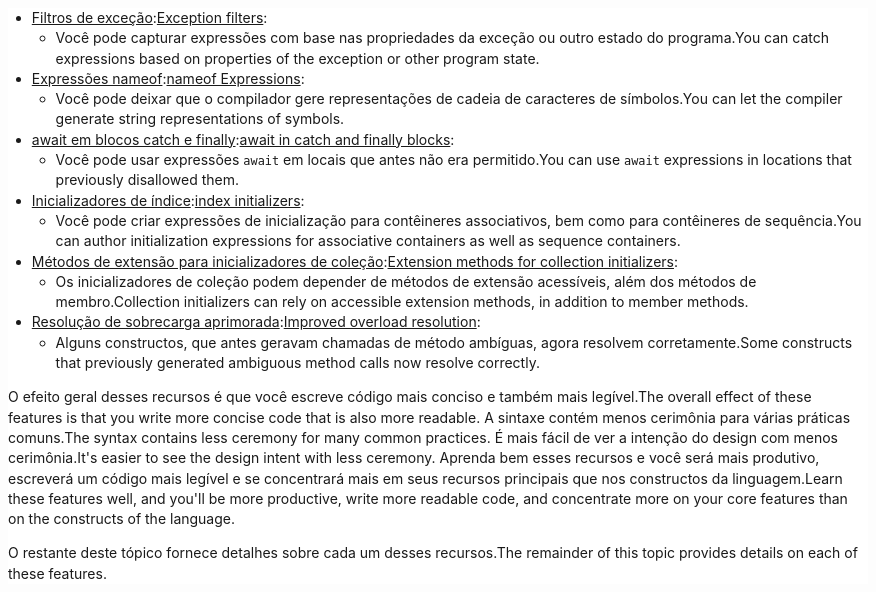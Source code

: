 * <span data-ttu-id="1fc51-118">[Filtros de exceção](#exception-filters):</span><span class="sxs-lookup"><span data-stu-id="1fc51-118">[Exception filters](#exception-filters):</span></span>
    - <span data-ttu-id="1fc51-119">Você pode capturar expressões com base nas propriedades da exceção ou outro estado do programa.</span><span class="sxs-lookup"><span data-stu-id="1fc51-119">You can catch expressions based on properties of the exception or other program state.</span></span> 
* <span data-ttu-id="1fc51-120">[Expressões nameof](#nameof-expressions):</span><span class="sxs-lookup"><span data-stu-id="1fc51-120">[nameof Expressions](#nameof-expressions):</span></span>
    - <span data-ttu-id="1fc51-121">Você pode deixar que o compilador gere representações de cadeia de caracteres de símbolos.</span><span class="sxs-lookup"><span data-stu-id="1fc51-121">You can let the compiler generate string representations of symbols.</span></span>
* <span data-ttu-id="1fc51-122">[await em blocos catch e finally](#await-in-catch-and-finally-blocks):</span><span class="sxs-lookup"><span data-stu-id="1fc51-122">[await in catch and finally blocks](#await-in-catch-and-finally-blocks):</span></span>
    - <span data-ttu-id="1fc51-123">Você pode usar expressões `await` em locais que antes não era permitido.</span><span class="sxs-lookup"><span data-stu-id="1fc51-123">You can use `await` expressions in locations that previously disallowed them.</span></span>
* <span data-ttu-id="1fc51-124">[Inicializadores de índice](#index-initializers):</span><span class="sxs-lookup"><span data-stu-id="1fc51-124">[index initializers](#index-initializers):</span></span>
    - <span data-ttu-id="1fc51-125">Você pode criar expressões de inicialização para contêineres associativos, bem como para contêineres de sequência.</span><span class="sxs-lookup"><span data-stu-id="1fc51-125">You can author initialization expressions for associative containers as well as sequence containers.</span></span>
* <span data-ttu-id="1fc51-126">[Métodos de extensão para inicializadores de coleção](#extension-add-methods-in-collection-initializers):</span><span class="sxs-lookup"><span data-stu-id="1fc51-126">[Extension methods for collection initializers](#extension-add-methods-in-collection-initializers):</span></span>
    - <span data-ttu-id="1fc51-127">Os inicializadores de coleção podem depender de métodos de extensão acessíveis, além dos métodos de membro.</span><span class="sxs-lookup"><span data-stu-id="1fc51-127">Collection initializers can rely on accessible extension methods, in addition to member methods.</span></span>
* <span data-ttu-id="1fc51-128">[Resolução de sobrecarga aprimorada](#improved-overload-resolution):</span><span class="sxs-lookup"><span data-stu-id="1fc51-128">[Improved overload resolution](#improved-overload-resolution):</span></span>
    - <span data-ttu-id="1fc51-129">Alguns constructos, que antes geravam chamadas de método ambíguas, agora resolvem corretamente.</span><span class="sxs-lookup"><span data-stu-id="1fc51-129">Some constructs that previously generated ambiguous method calls now resolve correctly.</span></span>

<span data-ttu-id="1fc51-130">O efeito geral desses recursos é que você escreve código mais conciso e também mais legível.</span><span class="sxs-lookup"><span data-stu-id="1fc51-130">The overall effect of these features is that you write more concise code that is also more readable.</span></span> <span data-ttu-id="1fc51-131">A sintaxe contém menos cerimônia para várias práticas comuns.</span><span class="sxs-lookup"><span data-stu-id="1fc51-131">The syntax contains less ceremony for many common practices.</span></span> <span data-ttu-id="1fc51-132">É mais fácil de ver a intenção do design com menos cerimônia.</span><span class="sxs-lookup"><span data-stu-id="1fc51-132">It's easier to see the design intent with less ceremony.</span></span> <span data-ttu-id="1fc51-133">Aprenda bem esses recursos e você será mais produtivo, escreverá um código mais legível e se concentrará mais em seus recursos principais que nos constructos da linguagem.</span><span class="sxs-lookup"><span data-stu-id="1fc51-133">Learn these features well, and you'll be more productive, write more readable code, and concentrate more on your core features than on the constructs of the language.</span></span>

<span data-ttu-id="1fc51-134">O restante deste tópico fornece detalhes sobre cada um desses recursos.</span><span class="sxs-lookup"><span data-stu-id="1fc51-134">The remainder of this topic provides details on each of these features.</span></span>

